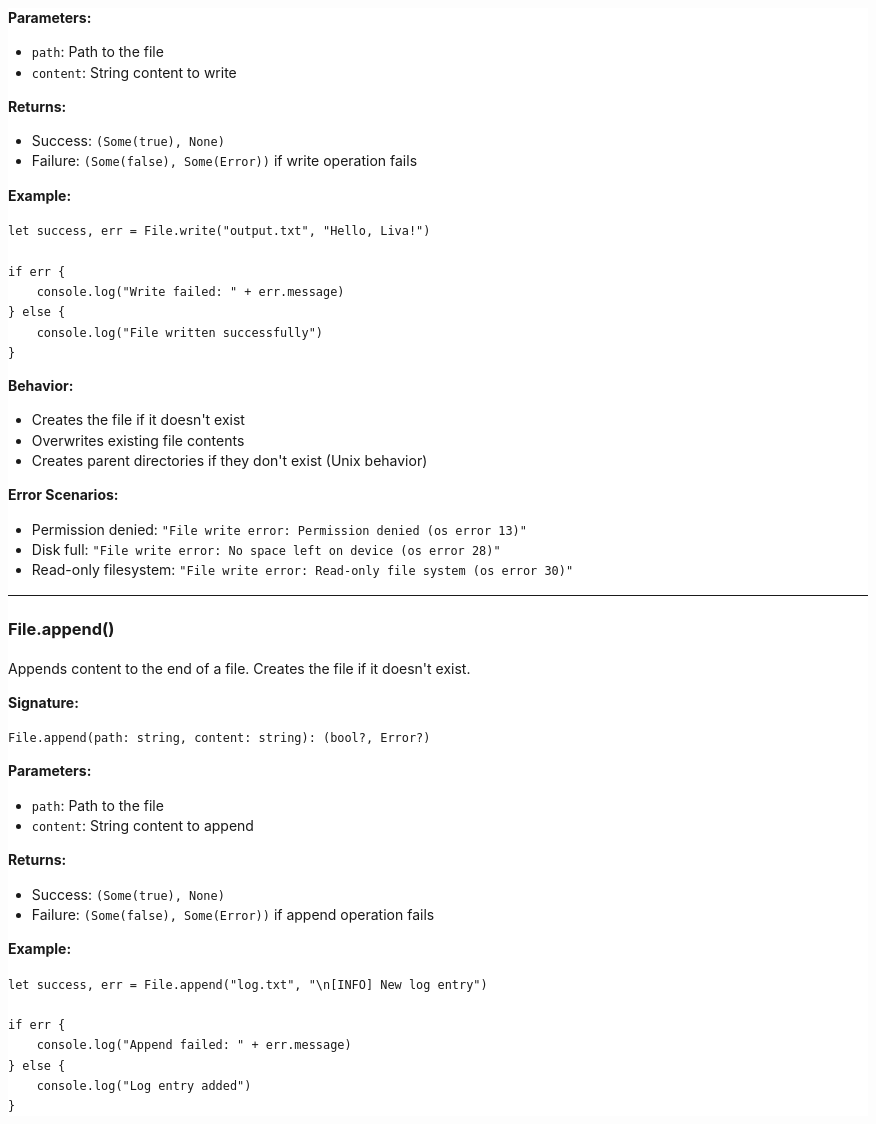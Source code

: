 **Parameters:**
- `path`: Path to the file
- `content`: String content to write

**Returns:**
- Success: `(Some(true), None)`
- Failure: `(Some(false), Some(Error))` if write operation fails

**Example:**
```liva
let success, err = File.write("output.txt", "Hello, Liva!")

if err {
    console.log("Write failed: " + err.message)
} else {
    console.log("File written successfully")
}
```

**Behavior:**
- Creates the file if it doesn't exist
- Overwrites existing file contents
- Creates parent directories if they don't exist (Unix behavior)

**Error Scenarios:**
- Permission denied: `"File write error: Permission denied (os error 13)"`
- Disk full: `"File write error: No space left on device (os error 28)"`
- Read-only filesystem: `"File write error: Read-only file system (os error 30)"`

---

### File.append()

Appends content to the end of a file. Creates the file if it doesn't exist.

**Signature:**
```liva
File.append(path: string, content: string): (bool?, Error?)
```

**Parameters:**
- `path`: Path to the file
- `content`: String content to append

**Returns:**
- Success: `(Some(true), None)`
- Failure: `(Some(false), Some(Error))` if append operation fails

**Example:**
```liva
let success, err = File.append("log.txt", "\n[INFO] New log entry")

if err {
    console.log("Append failed: " + err.message)
} else {
    console.log("Log entry added")
}
```
